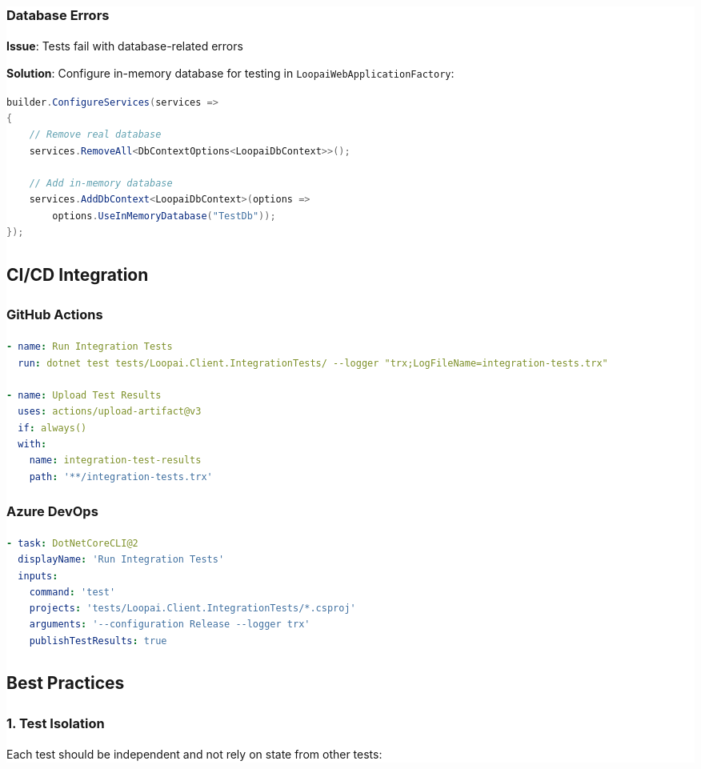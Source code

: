 ### Database Errors

**Issue**: Tests fail with database-related errors

**Solution**: Configure in-memory database for testing in `LoopaiWebApplicationFactory`:
```csharp
builder.ConfigureServices(services =>
{
    // Remove real database
    services.RemoveAll<DbContextOptions<LoopaiDbContext>>();

    // Add in-memory database
    services.AddDbContext<LoopaiDbContext>(options =>
        options.UseInMemoryDatabase("TestDb"));
});
```

## CI/CD Integration

### GitHub Actions

```yaml
- name: Run Integration Tests
  run: dotnet test tests/Loopai.Client.IntegrationTests/ --logger "trx;LogFileName=integration-tests.trx"

- name: Upload Test Results
  uses: actions/upload-artifact@v3
  if: always()
  with:
    name: integration-test-results
    path: '**/integration-tests.trx'
```

### Azure DevOps

```yaml
- task: DotNetCoreCLI@2
  displayName: 'Run Integration Tests'
  inputs:
    command: 'test'
    projects: 'tests/Loopai.Client.IntegrationTests/*.csproj'
    arguments: '--configuration Release --logger trx'
    publishTestResults: true
```

## Best Practices

### 1. Test Isolation

Each test should be independent and not rely on state from other tests:
